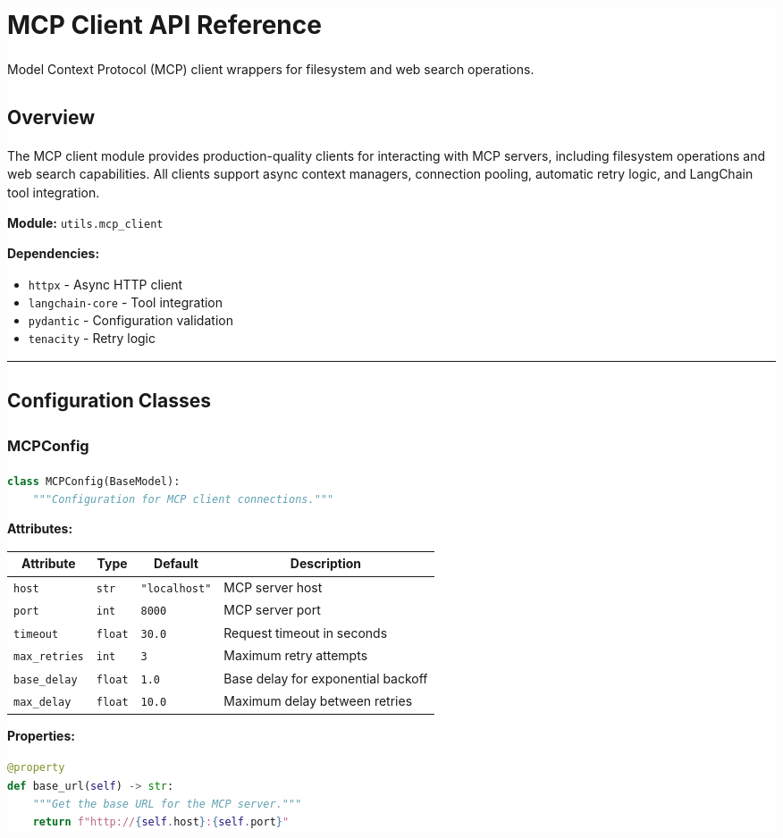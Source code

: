 # MCP Client API Reference

Model Context Protocol (MCP) client wrappers for filesystem and web search operations.

## Overview

The MCP client module provides production-quality clients for interacting with MCP servers, including filesystem operations and web search capabilities. All clients support async context managers, connection pooling, automatic retry logic, and LangChain tool integration.

**Module:** `utils.mcp_client`

**Dependencies:**
- `httpx` - Async HTTP client
- `langchain-core` - Tool integration
- `pydantic` - Configuration validation
- `tenacity` - Retry logic

---

## Configuration Classes

### MCPConfig

```python
class MCPConfig(BaseModel):
    """Configuration for MCP client connections."""
```

**Attributes:**

| Attribute | Type | Default | Description |
|-----------|------|---------|-------------|
| `host` | `str` | `"localhost"` | MCP server host |
| `port` | `int` | `8000` | MCP server port |
| `timeout` | `float` | `30.0` | Request timeout in seconds |
| `max_retries` | `int` | `3` | Maximum retry attempts |
| `base_delay` | `float` | `1.0` | Base delay for exponential backoff |
| `max_delay` | `float` | `10.0` | Maximum delay between retries |

**Properties:**

```python
@property
def base_url(self) -> str:
    """Get the base URL for the MCP server."""
    return f"http://{self.host}:{self.port}"
```
